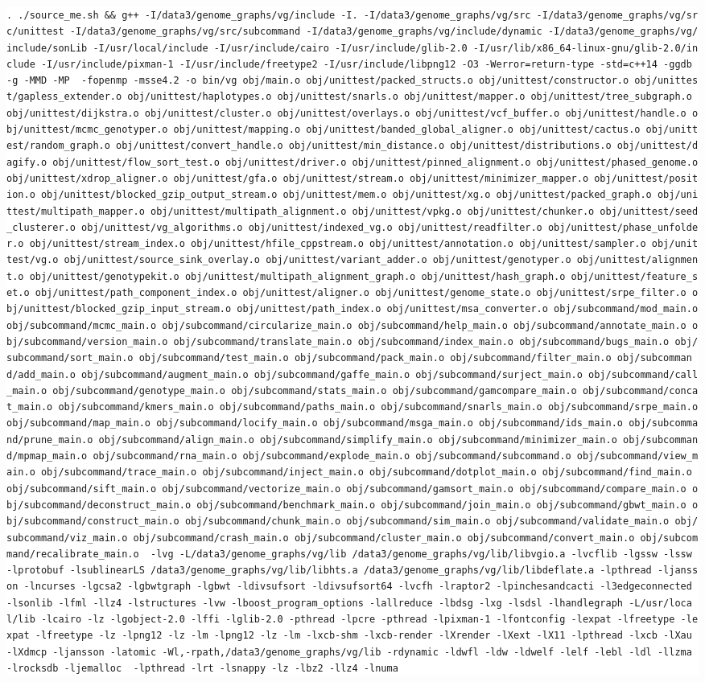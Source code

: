 ```
. ./source_me.sh && g++ -I/data3/genome_graphs/vg/include -I. -I/data3/genome_graphs/vg/src -I/data3/genome_graphs/vg/src/unittest -I/data3/genome_graphs/vg/src/subcommand -I/data3/genome_graphs/vg/include/dynamic -I/data3/genome_graphs/vg/include/sonLib -I/usr/local/include -I/usr/include/cairo -I/usr/include/glib-2.0 -I/usr/lib/x86_64-linux-gnu/glib-2.0/include -I/usr/include/pixman-1 -I/usr/include/freetype2 -I/usr/include/libpng12 -O3 -Werror=return-type -std=c++14 -ggdb -g -MMD -MP  -fopenmp -msse4.2 -o bin/vg obj/main.o obj/unittest/packed_structs.o obj/unittest/constructor.o obj/unittest/gapless_extender.o obj/unittest/haplotypes.o obj/unittest/snarls.o obj/unittest/mapper.o obj/unittest/tree_subgraph.o obj/unittest/dijkstra.o obj/unittest/cluster.o obj/unittest/overlays.o obj/unittest/vcf_buffer.o obj/unittest/handle.o obj/unittest/mcmc_genotyper.o obj/unittest/mapping.o obj/unittest/banded_global_aligner.o obj/unittest/cactus.o obj/unittest/random_graph.o obj/unittest/convert_handle.o obj/unittest/min_distance.o obj/unittest/distributions.o obj/unittest/dagify.o obj/unittest/flow_sort_test.o obj/unittest/driver.o obj/unittest/pinned_alignment.o obj/unittest/phased_genome.o obj/unittest/xdrop_aligner.o obj/unittest/gfa.o obj/unittest/stream.o obj/unittest/minimizer_mapper.o obj/unittest/position.o obj/unittest/blocked_gzip_output_stream.o obj/unittest/mem.o obj/unittest/xg.o obj/unittest/packed_graph.o obj/unittest/multipath_mapper.o obj/unittest/multipath_alignment.o obj/unittest/vpkg.o obj/unittest/chunker.o obj/unittest/seed_clusterer.o obj/unittest/vg_algorithms.o obj/unittest/indexed_vg.o obj/unittest/readfilter.o obj/unittest/phase_unfolder.o obj/unittest/stream_index.o obj/unittest/hfile_cppstream.o obj/unittest/annotation.o obj/unittest/sampler.o obj/unittest/vg.o obj/unittest/source_sink_overlay.o obj/unittest/variant_adder.o obj/unittest/genotyper.o obj/unittest/alignment.o obj/unittest/genotypekit.o obj/unittest/multipath_alignment_graph.o obj/unittest/hash_graph.o obj/unittest/feature_set.o obj/unittest/path_component_index.o obj/unittest/aligner.o obj/unittest/genome_state.o obj/unittest/srpe_filter.o obj/unittest/blocked_gzip_input_stream.o obj/unittest/path_index.o obj/unittest/msa_converter.o obj/subcommand/mod_main.o obj/subcommand/mcmc_main.o obj/subcommand/circularize_main.o obj/subcommand/help_main.o obj/subcommand/annotate_main.o obj/subcommand/version_main.o obj/subcommand/translate_main.o obj/subcommand/index_main.o obj/subcommand/bugs_main.o obj/subcommand/sort_main.o obj/subcommand/test_main.o obj/subcommand/pack_main.o obj/subcommand/filter_main.o obj/subcommand/add_main.o obj/subcommand/augment_main.o obj/subcommand/gaffe_main.o obj/subcommand/surject_main.o obj/subcommand/call_main.o obj/subcommand/genotype_main.o obj/subcommand/stats_main.o obj/subcommand/gamcompare_main.o obj/subcommand/concat_main.o obj/subcommand/kmers_main.o obj/subcommand/paths_main.o obj/subcommand/snarls_main.o obj/subcommand/srpe_main.o obj/subcommand/map_main.o obj/subcommand/locify_main.o obj/subcommand/msga_main.o obj/subcommand/ids_main.o obj/subcommand/prune_main.o obj/subcommand/align_main.o obj/subcommand/simplify_main.o obj/subcommand/minimizer_main.o obj/subcommand/mpmap_main.o obj/subcommand/rna_main.o obj/subcommand/explode_main.o obj/subcommand/subcommand.o obj/subcommand/view_main.o obj/subcommand/trace_main.o obj/subcommand/inject_main.o obj/subcommand/dotplot_main.o obj/subcommand/find_main.o obj/subcommand/sift_main.o obj/subcommand/vectorize_main.o obj/subcommand/gamsort_main.o obj/subcommand/compare_main.o obj/subcommand/deconstruct_main.o obj/subcommand/benchmark_main.o obj/subcommand/join_main.o obj/subcommand/gbwt_main.o obj/subcommand/construct_main.o obj/subcommand/chunk_main.o obj/subcommand/sim_main.o obj/subcommand/validate_main.o obj/subcommand/viz_main.o obj/subcommand/crash_main.o obj/subcommand/cluster_main.o obj/subcommand/convert_main.o obj/subcommand/recalibrate_main.o  -lvg -L/data3/genome_graphs/vg/lib /data3/genome_graphs/vg/lib/libvgio.a -lvcflib -lgssw -lssw -lprotobuf -lsublinearLS /data3/genome_graphs/vg/lib/libhts.a /data3/genome_graphs/vg/lib/libdeflate.a -lpthread -ljansson -lncurses -lgcsa2 -lgbwtgraph -lgbwt -ldivsufsort -ldivsufsort64 -lvcfh -lraptor2 -lpinchesandcacti -l3edgeconnected -lsonlib -lfml -llz4 -lstructures -lvw -lboost_program_options -lallreduce -lbdsg -lxg -lsdsl -lhandlegraph -L/usr/local/lib -lcairo -lz -lgobject-2.0 -lffi -lglib-2.0 -pthread -lpcre -pthread -lpixman-1 -lfontconfig -lexpat -lfreetype -lexpat -lfreetype -lz -lpng12 -lz -lm -lpng12 -lz -lm -lxcb-shm -lxcb-render -lXrender -lXext -lX11 -lpthread -lxcb -lXau -lXdmcp -ljansson -latomic -Wl,-rpath,/data3/genome_graphs/vg/lib -rdynamic -ldwfl -ldw -ldwelf -lelf -lebl -ldl -llzma -lrocksdb -ljemalloc  -lpthread -lrt -lsnappy -lz -lbz2 -llz4 -lnuma
```
